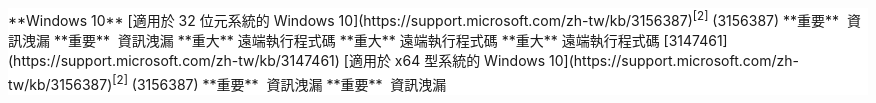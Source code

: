 </td>
</tr>
<tr>
<td style="border:1px solid black;" colspan="7">
**Windows 10**

</td>
</tr>
<tr>
<td style="border:1px solid black;">
[適用於 32 位元系統的 Windows 10](https://support.microsoft.com/zh-tw/kb/3156387)<sup>[2]</sup>
(3156387)

</td>
<td style="border:1px solid black;">
**重要**   
資訊洩漏

</td>
<td style="border:1px solid black;">
**重要**   
資訊洩漏

</td>
<td style="border:1px solid black;">
**重大**  
遠端執行程式碼

</td>
<td style="border:1px solid black;">
**重大**  
遠端執行程式碼

</td>
<td style="border:1px solid black;">
**重大**  
遠端執行程式碼

</td>
<td style="border:1px solid black;">
[3147461](https://support.microsoft.com/zh-tw/kb/3147461)

</td>
</tr>
<tr>
<td style="border:1px solid black;">
[適用於 x64 型系統的 Windows 10](https://support.microsoft.com/zh-tw/kb/3156387)<sup>[2]</sup>
(3156387)

</td>
<td style="border:1px solid black;">
**重要**   
資訊洩漏

</td>
<td style="border:1px solid black;">
**重要**   
資訊洩漏

